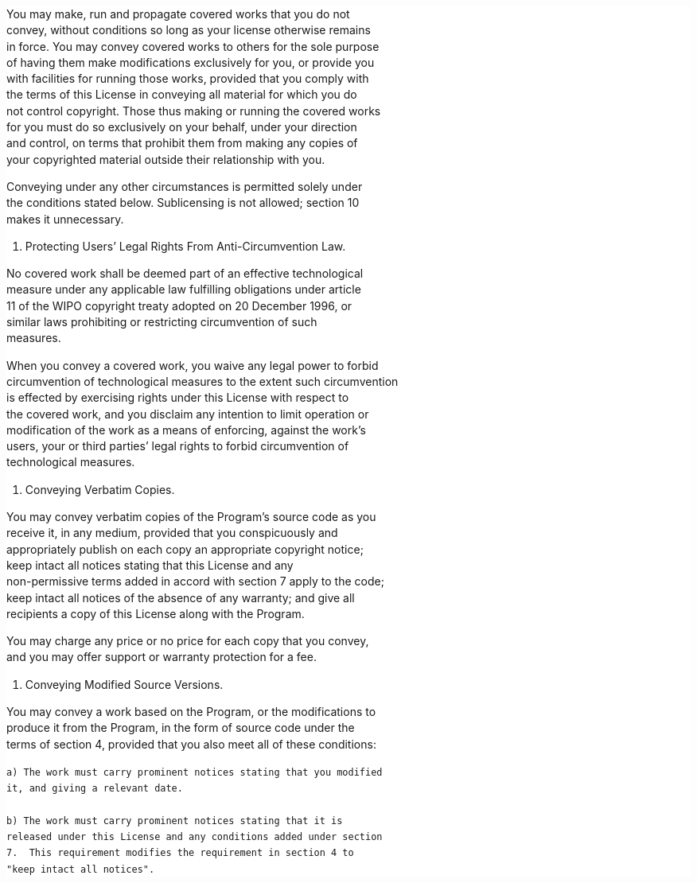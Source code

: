   You may make, run and propagate covered works that you do not  
convey, without conditions so long as your license otherwise remains  
in force. You may convey covered works to others for the sole purpose  
of having them make modifications exclusively for you, or provide you  
with facilities for running those works, provided that you comply with  
the terms of this License in conveying all material for which you do  
not control copyright. Those thus making or running the covered works  
for you must do so exclusively on your behalf, under your direction  
and control, on terms that prohibit them from making any copies of  
your copyrighted material outside their relationship with you.

  Conveying under any other circumstances is permitted solely under  
the conditions stated below. Sublicensing is not allowed; section 10  
makes it unnecessary.

  1. Protecting Users’ Legal Rights From Anti-Circumvention Law.

  No covered work shall be deemed part of an effective technological  
measure under any applicable law fulfilling obligations under article  
11 of the WIPO copyright treaty adopted on 20 December 1996, or  
similar laws prohibiting or restricting circumvention of such  
measures.

  When you convey a covered work, you waive any legal power to forbid  
circumvention of technological measures to the extent such circumvention  
is effected by exercising rights under this License with respect to  
the covered work, and you disclaim any intention to limit operation or  
modification of the work as a means of enforcing, against the work’s  
users, your or third parties’ legal rights to forbid circumvention of  
technological measures.

  1. Conveying Verbatim Copies.

  You may convey verbatim copies of the Program’s source code as you  
receive it, in any medium, provided that you conspicuously and  
appropriately publish on each copy an appropriate copyright notice;  
keep intact all notices stating that this License and any  
non-permissive terms added in accord with section 7 apply to the code;  
keep intact all notices of the absence of any warranty; and give all  
recipients a copy of this License along with the Program.

  You may charge any price or no price for each copy that you convey,  
and you may offer support or warranty protection for a fee.

  1. Conveying Modified Source Versions.

  You may convey a work based on the Program, or the modifications to  
produce it from the Program, in the form of source code under the  
terms of section 4, provided that you also meet all of these conditions:

    a) The work must carry prominent notices stating that you modified
    it, and giving a relevant date.

    b) The work must carry prominent notices stating that it is
    released under this License and any conditions added under section
    7.  This requirement modifies the requirement in section 4 to
    "keep intact all notices".

